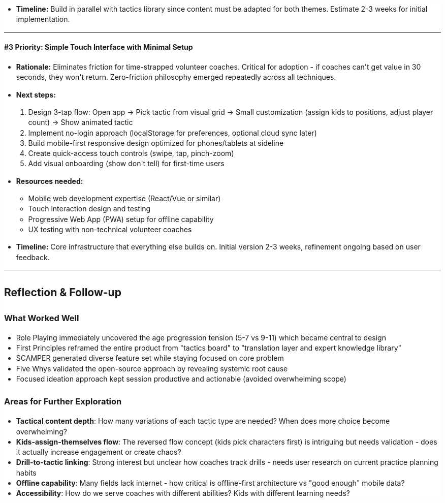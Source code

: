 - **Timeline:** Build in parallel with tactics library since content must be adapted for both themes. Estimate 2-3 weeks for initial implementation.

---

#### #3 Priority: Simple Touch Interface with Minimal Setup

- **Rationale:** Eliminates friction for time-strapped volunteer coaches. Critical for adoption - if coaches can't get value in 30 seconds, they won't return. Zero-friction philosophy emerged repeatedly across all techniques.

- **Next steps:**
  1. Design 3-tap flow: Open app → Pick tactic from visual grid → Small customization (assign kids to positions, adjust player count) → Show animated tactic
  2. Implement no-login approach (localStorage for preferences, optional cloud sync later)
  3. Build mobile-first responsive design optimized for phones/tablets at sideline
  4. Create quick-access touch controls (swipe, tap, pinch-zoom)
  5. Add visual onboarding (show don't tell) for first-time users

- **Resources needed:**
  - Mobile web development expertise (React/Vue or similar)
  - Touch interaction design and testing
  - Progressive Web App (PWA) setup for offline capability
  - UX testing with non-technical volunteer coaches

- **Timeline:** Core infrastructure that everything else builds on. Initial version 2-3 weeks, refinement ongoing based on user feedback.

---

## Reflection & Follow-up

### What Worked Well
- Role Playing immediately uncovered the age progression tension (5-7 vs 9-11) which became central to design
- First Principles reframed the entire product from "tactics board" to "translation layer and expert knowledge library"
- SCAMPER generated diverse feature set while staying focused on core problem
- Five Whys validated the open-source approach by revealing systemic root cause
- Focused ideation approach kept session productive and actionable (avoided overwhelming scope)

### Areas for Further Exploration
- **Tactical content depth**: How many variations of each tactic type are needed? When does more choice become overwhelming?
- **Kids-assign-themselves flow**: The reversed flow concept (kids pick characters first) is intriguing but needs validation - does it actually increase engagement or create chaos?
- **Drill-to-tactic linking**: Strong interest but unclear how coaches track drills - needs user research on current practice planning habits
- **Offline capability**: Many fields lack internet - how critical is offline-first architecture vs "good enough" mobile data?
- **Accessibility**: How do we serve coaches with different abilities? Kids with different learning needs?
